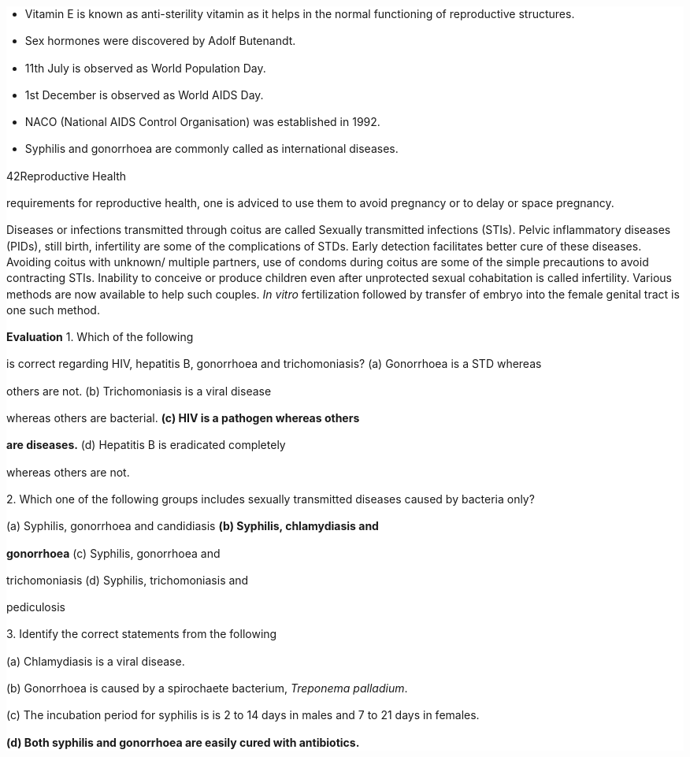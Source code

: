 - Vitamin E is known as anti-sterility vitamin as it helps in the normal functioning of reproductive structures.

- Sex hormones were discovered by Adolf Butenandt.

- 11th July is observed as World Population Day.

- 1st December is observed as World AIDS Day.

- NACO (National AIDS Control Organisation) was established in 1992.

- Syphilis and gonorrhoea are commonly called as international diseases.




  

42Reproductive Health

requirements for reproductive health, one is adviced to use them to avoid pregnancy or to delay or space pregnancy.

Diseases or infections transmitted through coitus are called Sexually transmitted infections (STIs). Pelvic inflammatory diseases (PIDs), still birth, infertility are some of the complications of STDs. Early detection facilitates better cure of these diseases. Avoiding coitus with unknown/ multiple partners, use of condoms during coitus are some of the simple precautions to avoid contracting STIs. Inability to conceive or produce children even after unprotected sexual cohabitation is called infertility. Various methods are now available to help such couples. _In vitro_ fertilization followed by transfer of embryo into the female genital tract is one such method.

**Evaluation** 1\. Which of the following

is correct regarding HIV, hepatitis B, gonorrhoea and trichomoniasis? (a) Gonorrhoea is a STD whereas

others are not. (b) Trichomoniasis is a viral disease

whereas others are bacterial. **(c) HIV is a pathogen whereas others**

**are diseases.** (d) Hepatitis B is eradicated completely

whereas others are not.

2\. Which one of the following groups includes sexually transmitted diseases caused by bacteria only?

(a) Syphilis, gonorrhoea and candidiasis **(b) Syphilis, chlamydiasis and**

**gonorrhoea** (c) Syphilis, gonorrhoea and

trichomoniasis (d) Syphilis, trichomoniasis and

pediculosis  

3\. Identify the correct statements from the following

(a) Chlamydiasis is a viral disease.

(b) Gonorrhoea is caused by a spirochaete bacterium, _Treponema palladium_.

(c) The incubation period for syphilis is is 2 to 14 days in males and 7 to 21 days in females.

**(d) Both syphilis and gonorrhoea are easily cured with antibiotics.**
